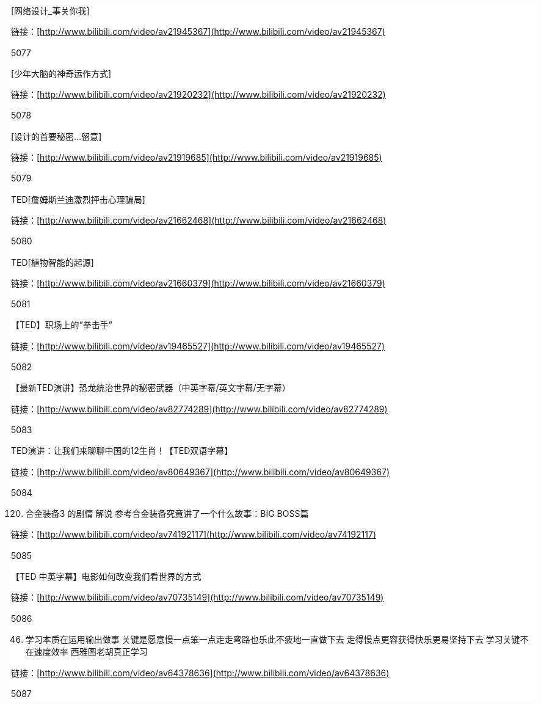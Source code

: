 [网络设计_事关你我]

链接：[http://www.bilibili.com/video/av21945367](http://www.bilibili.com/video/av21945367)

5077

[少年大脑的神奇运作方式]

链接：[http://www.bilibili.com/video/av21920232](http://www.bilibili.com/video/av21920232)

5078

[设计的首要秘密…留意]

链接：[http://www.bilibili.com/video/av21919685](http://www.bilibili.com/video/av21919685)

5079

TED[詹姆斯兰迪激烈抨击心理骗局]

链接：[http://www.bilibili.com/video/av21662468](http://www.bilibili.com/video/av21662468)

5080

TED[植物智能的起源]

链接：[http://www.bilibili.com/video/av21660379](http://www.bilibili.com/video/av21660379)

5081

【TED】职场上的“拳击手”

链接：[http://www.bilibili.com/video/av19465527](http://www.bilibili.com/video/av19465527)

5082

【最新TED演讲】恐龙统治世界的秘密武器（中英字幕/英文字幕/无字幕）

链接：[http://www.bilibili.com/video/av82774289](http://www.bilibili.com/video/av82774289)

5083

TED演讲：让我们来聊聊中国的12生肖！【TED双语字幕】

链接：[http://www.bilibili.com/video/av80649367](http://www.bilibili.com/video/av80649367)

5084

120. 合金装备3 的剧情 解说 参考合金装备究竟讲了一个什么故事：BIG BOSS篇

链接：[http://www.bilibili.com/video/av74192117](http://www.bilibili.com/video/av74192117)

5085

【TED 中英字幕】电影如何改变我们看世界的方式

链接：[http://www.bilibili.com/video/av70735149](http://www.bilibili.com/video/av70735149)

5086

46. 学习本质在运用输出做事 关键是愿意慢一点笨一点走走弯路也乐此不疲地一直做下去 走得慢点更容获得快乐更易坚持下去 学习关键不在速度效率 西雅图老胡真正学习

链接：[http://www.bilibili.com/video/av64378636](http://www.bilibili.com/video/av64378636)

5087
